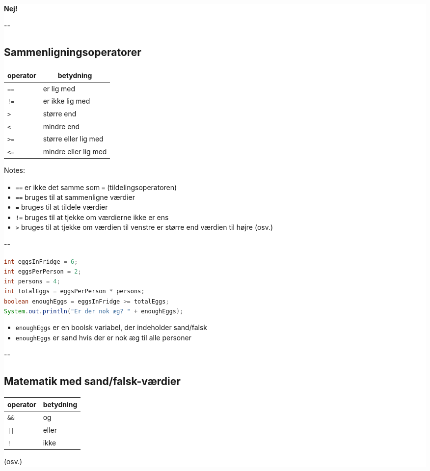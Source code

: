 **Nej!**

--

## Sammenligningsoperatorer

| operator | betydning      |
|----------|----------------|
| `==`     | er lig med     |
| `!=`     | er ikke lig med |
| `>`      | større end     |
| `<`      | mindre end     |
| `>=`     | større eller lig med |
| `<=`     | mindre eller lig med |

Notes:

- `==` er ikke det samme som `=` (tildelingsoperatoren)
- `==` bruges til at sammenligne værdier
- `=` bruges til at tildele værdier
- `!=` bruges til at tjekke om værdierne ikke er ens
- `>` bruges til at tjekke om værdien til venstre er større end værdien til højre (osv.)

--

```java
int eggsInFridge = 6;
int eggsPerPerson = 2;
int persons = 4;
int totalEggs = eggsPerPerson * persons;
boolean enoughEggs = eggsInFridge >= totalEggs;
System.out.println("Er der nok æg? " + enoughEggs);
```

- `enoughEggs` er en boolsk variabel, der indeholder sand/falsk
- `enoughEggs` er sand hvis der er nok æg til alle personer

--

## Matematik med sand/falsk-værdier

| operator | betydning      |
|----------|----------------|
| `&&`     | og             |
| `\|\|`     | eller          |
| `!`      | ikke           |

(osv.)
